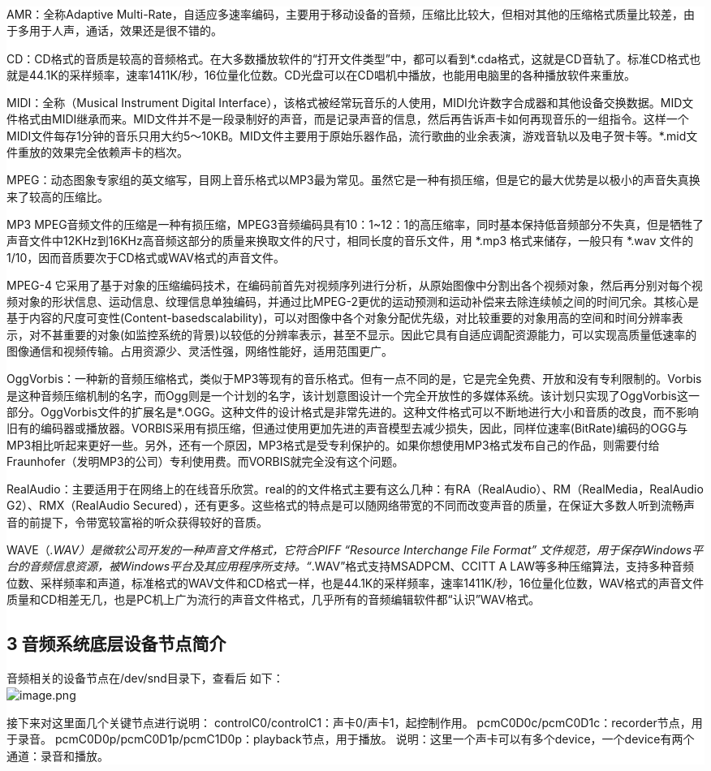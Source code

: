 AMR：全称Adaptive Multi-Rate，自适应多速率编码，主要用于移动设备的音频，压缩比比较大，但相对其他的压缩格式质量比较差，由于多用于人声，通话，效果还是很不错的。

CD：CD格式的音质是较高的音频格式。在大多数播放软件的“打开文件类型”中，都可以看到*.cda格式，这就是CD音轨了。标准CD格式也就是44.1K的采样频率，速率1411K/秒，16位量化位数。CD光盘可以在CD唱机中播放，也能用电脑里的各种播放软件来重放。

MIDI：全称（Musical Instrument Digital Interface），该格式被经常玩音乐的人使用，MIDI允许数字合成器和其他设备交换数据。MID文件格式由MIDI继承而来。MID文件并不是一段录制好的声音，而是记录声音的信息，然后再告诉声卡如何再现音乐的一组指令。这样一个MIDI文件每存1分钟的音乐只用大约5～10KB。MID文件主要用于原始乐器作品，流行歌曲的业余表演，游戏音轨以及电子贺卡等。*.mid文件重放的效果完全依赖声卡的档次。

MPEG：动态图象专家组的英文缩写，目网上音乐格式以MP3最为常见。虽然它是一种有损压缩，但是它的最大优势是以极小的声音失真换来了较高的压缩比。

MP3  MPEG音频文件的压缩是一种有损压缩，MPEG3音频编码具有10：1~12：1的高压缩率，同时基本保持低音频部分不失真，但是牺牲了声音文件中12KHz到16KHz高音频这部分的质量来换取文件的尺寸，相同长度的音乐文件，用 *.mp3 格式来储存，一般只有 *.wav 文件的1/10，因而音质要次于CD格式或WAV格式的声音文件。

MPEG-4  它采用了基于对象的压缩编码技术，在编码前首先对视频序列进行分析，从原始图像中分割出各个视频对象，然后再分别对每个视频对象的形状信息、运动信息、纹理信息单独编码，并通过比MPEG-2更优的运动预测和运动补偿来去除连续帧之间的时间冗余。其核心是基于内容的尺度可变性(Content-basedscalability)，可以对图像中各个对象分配优先级，对比较重要的对象用高的空间和时间分辨率表示，对不甚重要的对象(如监控系统的背景)以较低的分辨率表示，甚至不显示。因此它具有自适应调配资源能力，可以实现高质量低速率的图像通信和视频传输。占用资源少、灵活性强，网络性能好，适用范围更广。

OggVorbis：一种新的音频压缩格式，类似于MP3等现有的音乐格式。但有一点不同的是，它是完全免费、开放和没有专利限制的。Vorbis是这种音频压缩机制的名字，而Ogg则是一个计划的名字，该计划意图设计一个完全开放性的多媒体系统。该计划只实现了OggVorbis这一部分。OggVorbis文件的扩展名是*.OGG。这种文件的设计格式是非常先进的。这种文件格式可以不断地进行大小和音质的改良，而不影响旧有的编码器或播放器。VORBIS采用有损压缩，但通过使用更加先进的声音模型去减少损失，因此，同样位速率(BitRate)编码的OGG与MP3相比听起来更好一些。另外，还有一个原因，MP3格式是受专利保护的。如果你想使用MP3格式发布自己的作品，则需要付给Fraunhofer（发明MP3的公司）专利使用费。而VORBIS就完全没有这个问题。

RealAudio：主要适用于在网络上的在线音乐欣赏。real的的文件格式主要有这么几种：有RA（RealAudio）、RM（RealMedia，RealAudio G2）、RMX（RealAudio Secured），还有更多。这些格式的特点是可以随网络带宽的不同而改变声音的质量，在保证大多数人听到流畅声音的前提下，令带宽较富裕的听众获得较好的音质。

WAVE（*.WAV）是微软公司开发的一种声音文件格式，它符合PIFF “Resource Interchange File Format” 文件规范，用于保存Windows平台的音频信息资源，被Windows平台及其应用程序所支持。“*.WAV”格式支持MSADPCM、CCITT A LAW等多种压缩算法，支持多种音频位数、采样频率和声道，标准格式的WAV文件和CD格式一样，也是44.1K的采样频率，速率1411K/秒，16位量化位数，WAV格式的声音文件质量和CD相差无几，也是PC机上广为流行的声音文件格式，几乎所有的音频编辑软件都“认识”WAV格式。

## 3 音频系统底层设备节点简介
音频相关的设备节点在/dev/snd目录下，查看后 如下：  
![image.png](https://cdn.jsdelivr.net/gh/blogkj/tuchuang@master/audio/zhuangti/1654764866967-f0c007a8-db1b-45b8-b6e2-336c4736b735.png)  

接下来对这里面几个关键节点进行说明：
controlC0/controlC1：声卡0/声卡1，起控制作用。
pcmC0D0c/pcmC0D1c：recorder节点，用于录音。
pcmC0D0p/pcmC0D1p/pcmC1D0p：playback节点，用于播放。
说明：这里一个声卡可以有多个device，一个device有两个通道：录音和播放。

